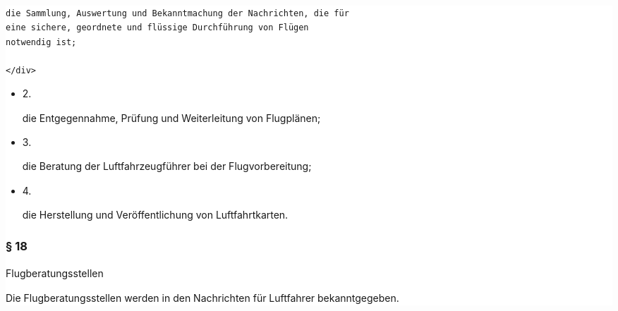     die Sammlung, Auswertung und Bekanntmachung der Nachrichten, die für
    eine sichere, geordnete und flüssige Durchführung von Flügen
    notwendig ist;
    
    </div>

  - 2\.
    
    <div style="">
    
    die Entgegennahme, Prüfung und Weiterleitung von Flugplänen;
    
    </div>

  - 3\.
    
    <div style="">
    
    die Beratung der Luftfahrzeugführer bei der Flugvorbereitung;
    
    </div>

  - 4\.
    
    <div style="">
    
    die Herstellung und Veröffentlichung von Luftfahrtkarten.
    
    </div>

</div>

</div>

</div>

</div>

<span id="BJNR020680992BJNE002500307.html"></span>

### § 18  
Flugberatungsstellen

<div>

<div class="jnhtml">

<div>

<div class="jurAbsatz">

Die Flugberatungsstellen werden in den Nachrichten für Luftfahrer
bekanntgegeben.

</div>

</div>

</div>

</div>

<span id="BJNR020680992BJNE002602305.html"></span>
